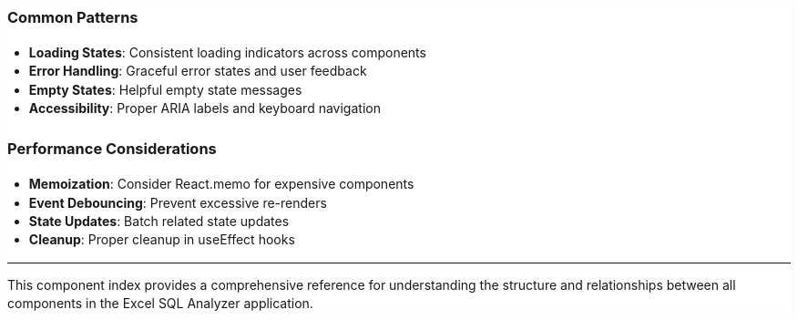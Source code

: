 ### Common Patterns
- **Loading States**: Consistent loading indicators across components
- **Error Handling**: Graceful error states and user feedback
- **Empty States**: Helpful empty state messages
- **Accessibility**: Proper ARIA labels and keyboard navigation

### Performance Considerations
- **Memoization**: Consider React.memo for expensive components
- **Event Debouncing**: Prevent excessive re-renders
- **State Updates**: Batch related state updates
- **Cleanup**: Proper cleanup in useEffect hooks

---

This component index provides a comprehensive reference for understanding the structure and relationships between all components in the Excel SQL Analyzer application.
